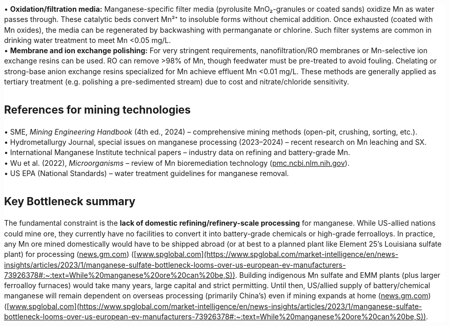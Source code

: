 • **Oxidation/filtration media:** Manganese-specific filter media (pyrolusite MnO₂-granules or coated sands) oxidize Mn as water passes through.  These catalytic beds convert Mn²⁺ to insoluble forms without chemical addition.  Once exhausted (coated with Mn oxides), the media can be regenerated by backwashing with permanganate or chlorine.  Such filter systems are common in drinking water treatment to meet Mn <0.05 mg/L.  
• **Membrane and ion exchange polishing:** For very stringent requirements, nanofiltration/RO membranes or Mn-selective ion exchange resins can be used.  RO can remove >98% of Mn, though feedwater must be pre-treated to avoid fouling.  Chelating or strong-base anion exchange resins specialized for Mn achieve effluent Mn <0.01 mg/L.  These methods are generally applied as tertiary treatment (e.g. polishing a pre-sedimented stream) due to cost and nitrate/chloride sensitivity.  

## References for mining technologies  
• SME, *Mining Engineering Handbook* (4th ed., 2024) – comprehensive mining methods (open-pit, crushing, sorting, etc.).  
• Hydrometallurgy Journal, special issues on manganese processing (2023–2024) – recent research on Mn leaching and SX.  
• International Manganese Institute technical papers – industry data on refining and battery-grade Mn.  
• Wu et al. (2022), *Microorganisms* – review of Mn bioremediation technology ([pmc.ncbi.nlm.nih.gov](https://pmc.ncbi.nlm.nih.gov/articles/PMC9781601/#:~:text=Biological%20oxidation%20%20,%5B73)).  
• US EPA (National Standards) – water treatment guidelines for manganese removal.  

## Key Bottleneck summary  
The fundamental constraint is the **lack of domestic refining/refinery-scale processing** for manganese.  While US-allied nations could mine ore, they currently have no facilities to convert it into battery-grade chemicals or high-grade ferroalloys.  In practice, any Mn ore mined domestically would have to be shipped abroad (or at best to a planned plant like Element 25’s Louisiana sulfate plant) for processing ([news.gm.com](https://news.gm.com/newsroom.detail.html/Pages/news/us/en/2023/jun/0626-supplychain.html#:~:text=Under%20the%20agreement%2C%20GM%20will,kind%20in%20the%20United%20States)) ([www.spglobal.com](https://www.spglobal.com/market-intelligence/en/news-insights/articles/2023/1/manganese-sulfate-bottleneck-looms-over-us-european-ev-manufacturers-73926378#:~:text=While%20manganese%20ore%20can%20be,S)).  Building indigenous Mn sulfate and EMM plants (plus larger ferroalloy furnaces) would take many years, large capital and strict permitting.  Until then, US/allied supply of battery/chemical manganese will remain dependent on overseas processing (primarily China’s) even if mining expands at home ([news.gm.com](https://news.gm.com/newsroom.detail.html/Pages/news/us/en/2023/jun/0626-supplychain.html#:~:text=Under%20the%20agreement%2C%20GM%20will,kind%20in%20the%20United%20States)) ([www.spglobal.com](https://www.spglobal.com/market-intelligence/en/news-insights/articles/2023/1/manganese-sulfate-bottleneck-looms-over-us-european-ev-manufacturers-73926378#:~:text=While%20manganese%20ore%20can%20be,S)).